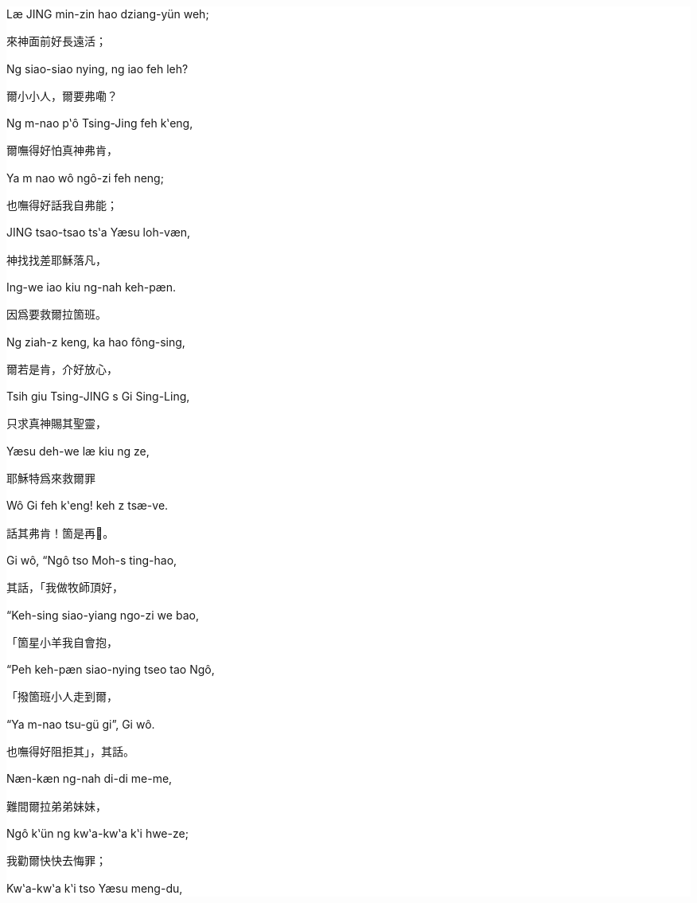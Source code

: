 Læ JING min-zin hao dziang-yün weh;

來神面前好長遠活；

Ng siao-siao nying, ng iao feh leh?

爾小小人，爾要弗嘞？

Ng m-nao pʽô Tsing-Jing feh kʽeng,

爾嘸得好怕真神弗肯，

Ya m nao wô ngô-zi feh neng;

也嘸得好話我自弗能；

JING tsao-tsao tsʽa Yæsu loh-væn,

神找找差耶穌落凡，

Ing-we iao kiu ng-nah keh-pæn.

因爲要救爾拉箇班。

Ng ziah-z keng, ka hao fông-sing,

爾若是肯，介好放心，

Tsih giu Tsing-JING s Gi Sing-Ling,

只求真神賜其聖靈，

Yæsu deh-we læ kiu ng ze,

耶穌特爲來救爾罪

Wô Gi feh kʽeng! keh z tsæ-ve.

話其弗肯！箇是再𣍐。

Gi wô, “Ngô tso Moh-s ting-hao,

其話，「我做牧師頂好，

“Keh-sing siao-yiang ngo-zi we bao,

「箇星小羊我自會抱，

“Peh keh-pæn siao-nying tseo tao Ngô,

「撥箇班小人走到爾，

“Ya m-nao tsu-gü gi”, Gi wô.

也嘸得好阻拒其」，其話。

Næn-kæn ng-nah di-di me-me,

難間爾拉弟弟妹妹，

Ngô kʽün ng kwʽa-kwʽa kʽi hwe-ze;

我勸爾快快去悔罪；

Kwʽa-kwʽa kʽi tso Yæsu meng-du,
